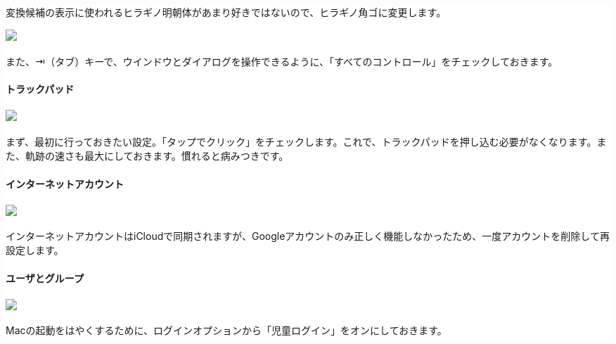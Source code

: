 



変換候補の表示に使われるヒラギノ明朝体があまり好きではないので、ヒラギノ角ゴに変更します。





![](/images/2015/09/150912-55f3c24776bea.png)






また、⇥（タブ）キーで、ウインドウとダイアログを操作できるように、「すべてのコントロール」をチェックしておきます。





#### トラックパッド





![](/images/2015/09/150912-55f3c24ac1b49.png)






まず、最初に行っておきたい設定。「タップでクリック」をチェックします。これで、トラックパッドを押し込む必要がなくなります。また、軌跡の速さも最大にしておきます。慣れると病みつきです。





#### インターネットアカウント





![](/images/2015/09/150912-55f3c24c316c4.png)






インターネットアカウントはiCloudで同期されますが、Googleアカウントのみ正しく機能しなかったため、一度アカウントを削除して再設定します。





#### ユーザとグループ





![](/images/2015/09/150912-55f3c626d84cd.png)






Macの起動をはやくするために、ログインオプションから「児童ログイン」をオンにしておきます。
